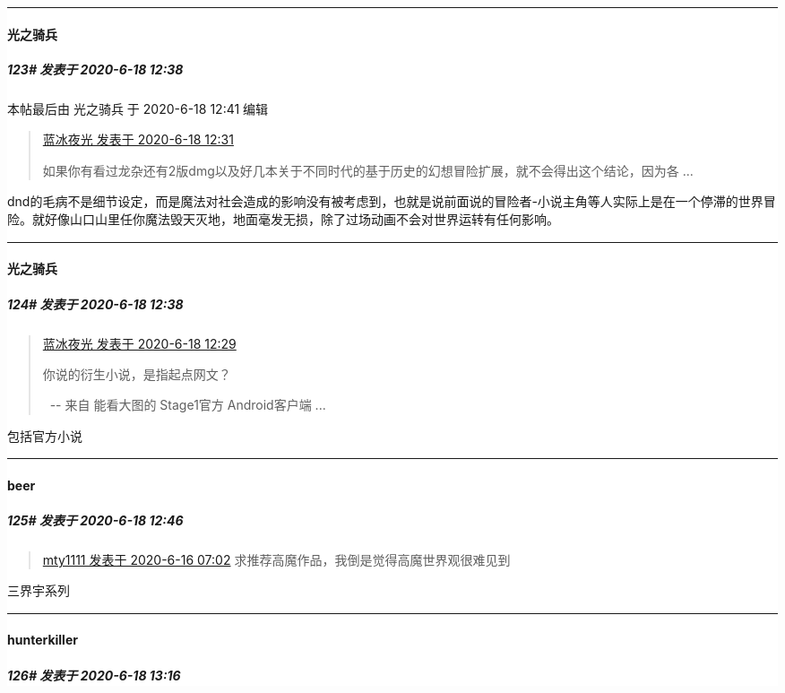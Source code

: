 
-----

####  光之骑兵  
##### 123#       发表于 2020-6-18 12:38



 本帖最后由 光之骑兵 于 2020-6-18 12:41 编辑 
<blockquote><a href="httphttps://bbs.saraba1st.com/2b/forum.php?mod=redirect&amp;goto=findpost&amp;pid=47849286&amp;ptid=1941933" target="_blank">蓝冰夜光 发表于 2020-6-18 12:31</a>

如果你有看过龙杂还有2版dmg以及好几本关于不同时代的基于历史的幻想冒险扩展，就不会得出这个结论，因为各 ...</blockquote>
dnd的毛病不是细节设定，而是魔法对社会造成的影响没有被考虑到，也就是说前面说的冒险者-小说主角等人实际上是在一个停滞的世界冒险。就好像山口山里任你魔法毁天灭地，地面毫发无损，除了过场动画不会对世界运转有任何影响。







-----

####  光之骑兵  
##### 124#       发表于 2020-6-18 12:38



<blockquote><a href="httphttps://bbs.saraba1st.com/2b/forum.php?mod=redirect&amp;goto=findpost&amp;pid=47849265&amp;ptid=1941933" target="_blank">蓝冰夜光 发表于 2020-6-18 12:29</a>

你说的衍生小说，是指起点网文？


  -- 来自 能看大图的 Stage1官方 Android客户端 ...</blockquote>
包括官方小说







-----

####  beer  
##### 125#       发表于 2020-6-18 12:46



<blockquote><a href="httphttps://bbs.saraba1st.com/2b/forum.php?mod=redirect&amp;goto=findpost&amp;pid=47821305&amp;ptid=1941933" target="_blank">mty1111 发表于 2020-6-16 07:02</a>
求推荐高魔作品，我倒是觉得高魔世界观很难见到</blockquote>
三界宇系列







-----

####  hunterkiller  
##### 126#       发表于 2020-6-18 13:16
